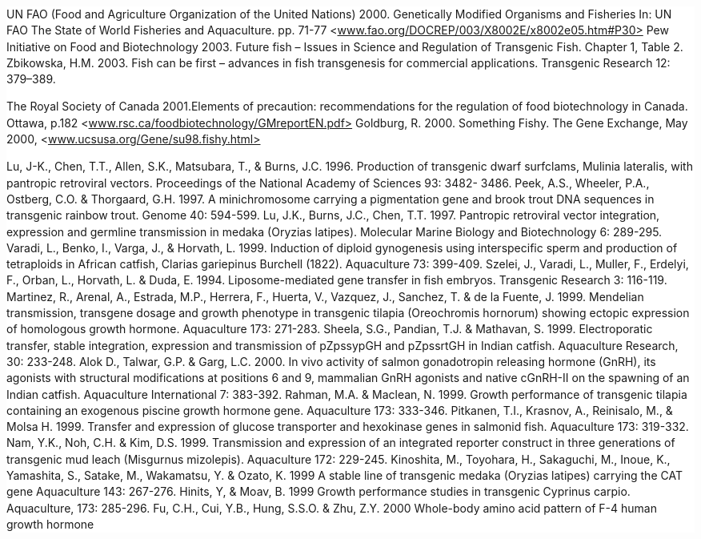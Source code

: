 UN FAO (Food and Agriculture Organization of the United Nations) 2000. Genetically Modified Organisms and
Fisheries In: UN FAO The State of World Fisheries and Aquaculture. pp. 71-77
<www.fao.org/DOCREP/003/X8002E/x8002e05.htm#P30>
Pew Initiative on Food and Biotechnology 2003. Future fish – Issues in Science and Regulation of Transgenic Fish.
Chapter 1, Table 2.
Zbikowska, H.M. 2003. Fish can be first – advances in fish transgenesis for commercial applications. Transgenic
Research 12: 379–389.

The Royal Society of Canada 2001.Elements of precaution: recommendations for the regulation of food
biotechnology in Canada. Ottawa, p.182 <www.rsc.ca/foodbiotechnology/GMreportEN.pdf>
Goldburg, R. 2000. Something Fishy. The Gene Exchange, May 2000, <www.ucsusa.org/Gene/su98.fishy.html>

Lu, J-K., Chen, T.T., Allen, S.K., Matsubara, T., & Burns, J.C. 1996. Production of transgenic dwarf surfclams,
Mulinia lateralis, with pantropic retroviral vectors. Proceedings of the National Academy of Sciences 93: 3482-
3486.
Peek, A.S., Wheeler, P.A., Ostberg, C.O. & Thorgaard, G.H. 1997. A minichromosome carrying a pigmentation gene
and brook trout DNA sequences in transgenic rainbow trout. Genome 40: 594-599.
Lu, J.K., Burns, J.C., Chen, T.T. 1997. Pantropic retroviral vector integration, expression and germline transmission
in medaka (Oryzias latipes). Molecular Marine Biology and Biotechnology 6: 289-295.
Varadi, L., Benko, I., Varga, J., & Horvath, L. 1999. Induction of diploid gynogenesis using interspecific sperm and
production of tetraploids in African catfish, Clarias gariepinus Burchell (1822). Aquaculture 73: 399-409.
Szelei, J., Varadi, L., Muller, F., Erdelyi, F., Orban, L., Horvath, L. & Duda, E. 1994. Liposome-mediated gene
transfer in fish embryos. Transgenic Research 3: 116-119.
Martinez, R., Arenal, A., Estrada, M.P., Herrera, F., Huerta, V., Vazquez, J., Sanchez, T. & de la Fuente, J. 1999.
Mendelian transmission, transgene dosage and growth phenotype in transgenic tilapia (Oreochromis hornorum)
showing ectopic expression of homologous growth hormone. Aquaculture 173: 271-283.
Sheela, S.G., Pandian, T.J. & Mathavan, S. 1999. Electroporatic transfer, stable integration, expression and
transmission of pZpssypGH and pZpssrtGH in Indian catfish. Aquaculture Research, 30: 233-248.
Alok D., Talwar, G.P. & Garg, L.C. 2000. In vivo activity of salmon gonadotropin releasing hormone (GnRH), its
agonists with structural modifications at positions 6 and 9, mammalian GnRH agonists and native cGnRH-II on
the spawning of an Indian catfish. Aquaculture International 7: 383-392.
Rahman, M.A. & Maclean, N. 1999. Growth performance of transgenic tilapia containing an exogenous piscine
growth hormone gene. Aquaculture 173: 333-346.
Pitkanen, T.I., Krasnov, A., Reinisalo, M., & Molsa H. 1999. Transfer and expression of glucose transporter and
hexokinase genes in salmonid fish. Aquaculture 173: 319-332.
Nam, Y.K., Noh, C.H. & Kim, D.S. 1999. Transmission and expression of an integrated reporter construct in three
generations of transgenic mud leach (Misgurnus mizolepis). Aquaculture 172: 229-245.
Kinoshita, M., Toyohara, H., Sakaguchi, M., Inoue, K., Yamashita, S., Satake, M., Wakamatsu, Y. & Ozato, K. 1999
A stable line of transgenic medaka (Oryzias latipes) carrying the CAT gene Aquaculture 143: 267-276.
Hinits, Y, & Moav, B. 1999 Growth performance studies in transgenic Cyprinus carpio. Aquaculture, 173: 285-296.
Fu, C.H., Cui, Y.B., Hung, S.S.O. & Zhu, Z.Y. 2000 Whole-body amino acid pattern of F-4 human growth hormone